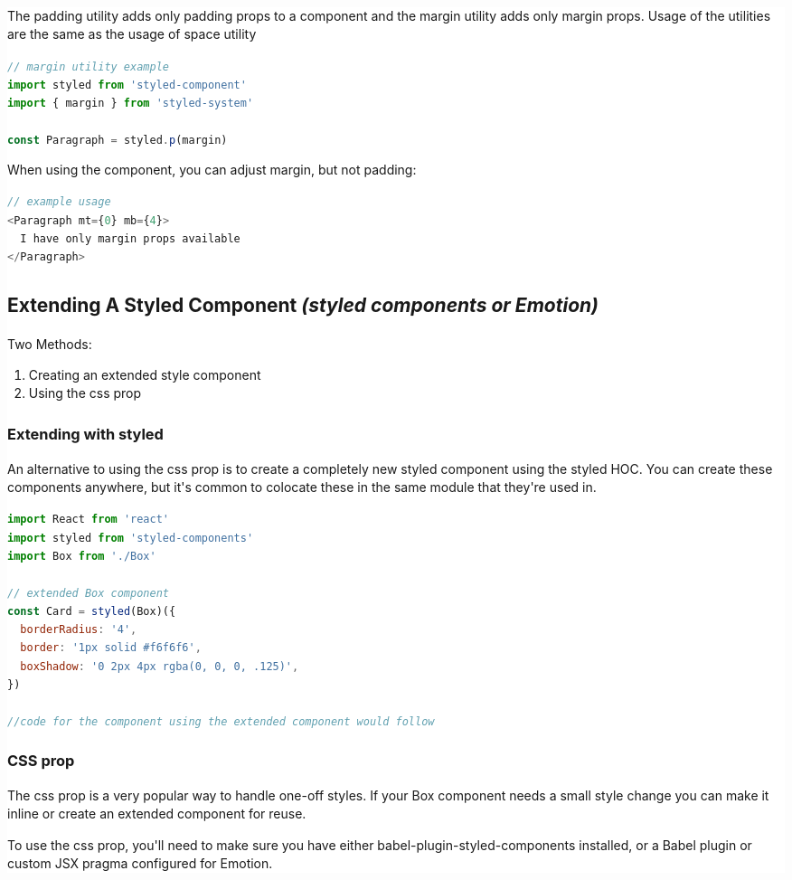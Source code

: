 The padding utility adds only padding props to a component and the margin utility adds only margin props. Usage of the utilities are the same as the usage of space utility

```javascript
// margin utility example
import styled from 'styled-component'
import { margin } from 'styled-system'

const Paragraph = styled.p(margin)
```

When using the component, you can adjust margin, but not padding:


```javascript
// example usage
<Paragraph mt={0} mb={4}>
  I have only margin props available
</Paragraph>
```

## Extending A Styled Component *(styled components or Emotion)*

Two Methods:

1. Creating an extended style component
2. Using the css prop

### Extending with styled

An alternative to using the css prop is to create a completely new styled component using the styled HOC. You can create these components anywhere, but it's common to colocate these in the same module that they're used in.

```javascript
import React from 'react'
import styled from 'styled-components'
import Box from './Box'

// extended Box component
const Card = styled(Box)({
  borderRadius: '4',
  border: '1px solid #f6f6f6',
  boxShadow: '0 2px 4px rgba(0, 0, 0, .125)',
})

//code for the component using the extended component would follow
```

### CSS prop

The css prop is a very popular way to handle one-off styles. If your Box component needs a small style change you can make it inline or create an extended component for reuse.

To use the css prop, you'll need to make sure you have either babel-plugin-styled-components installed, or a Babel plugin or custom JSX pragma configured for Emotion.

